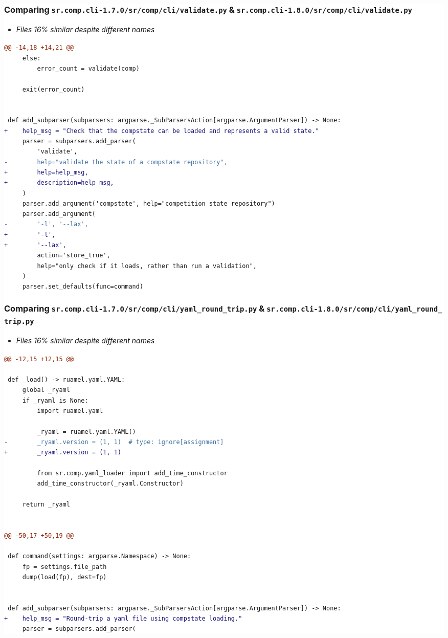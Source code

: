 ### Comparing `sr.comp.cli-1.7.0/sr/comp/cli/validate.py` & `sr.comp.cli-1.8.0/sr/comp/cli/validate.py`

 * *Files 16% similar despite different names*

```diff
@@ -14,18 +14,21 @@
     else:
         error_count = validate(comp)
 
     exit(error_count)
 
 
 def add_subparser(subparsers: argparse._SubParsersAction[argparse.ArgumentParser]) -> None:
+    help_msg = "Check that the compstate can be loaded and represents a valid state."
     parser = subparsers.add_parser(
         'validate',
-        help="validate the state of a compstate repository",
+        help=help_msg,
+        description=help_msg,
     )
     parser.add_argument('compstate', help="competition state repository")
     parser.add_argument(
-        '-l', '--lax',
+        '-l',
+        '--lax',
         action='store_true',
         help="only check if it loads, rather than run a validation",
     )
     parser.set_defaults(func=command)
```

### Comparing `sr.comp.cli-1.7.0/sr/comp/cli/yaml_round_trip.py` & `sr.comp.cli-1.8.0/sr/comp/cli/yaml_round_trip.py`

 * *Files 16% similar despite different names*

```diff
@@ -12,15 +12,15 @@
 
 def _load() -> ruamel.yaml.YAML:
     global _ryaml
     if _ryaml is None:
         import ruamel.yaml
 
         _ryaml = ruamel.yaml.YAML()
-        _ryaml.version = (1, 1)  # type: ignore[assignment]
+        _ryaml.version = (1, 1)
 
         from sr.comp.yaml_loader import add_time_constructor
         add_time_constructor(_ryaml.Constructor)
 
     return _ryaml
 
 
@@ -50,17 +50,19 @@
 
 def command(settings: argparse.Namespace) -> None:
     fp = settings.file_path
     dump(load(fp), dest=fp)
 
 
 def add_subparser(subparsers: argparse._SubParsersAction[argparse.ArgumentParser]) -> None:
+    help_msg = "Round-trip a yaml file using compstate loading."
     parser = subparsers.add_parser(
```